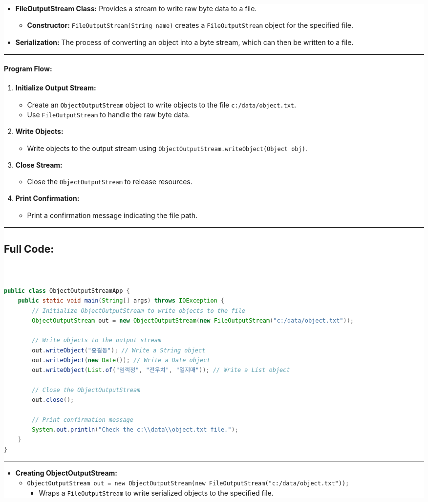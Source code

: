 - **FileOutputStream Class:** Provides a stream to write raw byte data to a file.
  - **Constructor:** `FileOutputStream(String name)` creates a `FileOutputStream` object for the specified file.

- **Serialization:** The process of converting an object into a byte stream, which can then be written to a file.

---

#### Program Flow:
1. **Initialize Output Stream:**
   - Create an `ObjectOutputStream` object to write objects to the file `c:/data/object.txt`.
   - Use `FileOutputStream` to handle the raw byte data.

2. **Write Objects:**
   - Write objects to the output stream using `ObjectOutputStream.writeObject(Object obj)`.

3. **Close Stream:**
   - Close the `ObjectOutputStream` to release resources.

4. **Print Confirmation:**
   - Print a confirmation message indicating the file path.

---

## Full Code:

```java


public class ObjectOutputStreamApp {
    public static void main(String[] args) throws IOException {
        // Initialize ObjectOutputStream to write objects to the file
        ObjectOutputStream out = new ObjectOutputStream(new FileOutputStream("c:/data/object.txt"));

        // Write objects to the output stream
        out.writeObject("홍길동"); // Write a String object
        out.writeObject(new Date()); // Write a Date object
        out.writeObject(List.of("임꺽정", "전우치", "일지매")); // Write a List object

        // Close the ObjectOutputStream
        out.close();

        // Print confirmation message
        System.out.println("Check the c:\\data\\object.txt file.");
    }
}
```

---
- **Creating ObjectOutputStream:**
  - `ObjectOutputStream out = new ObjectOutputStream(new FileOutputStream("c:/data/object.txt"));`
    - Wraps a `FileOutputStream` to write serialized objects to the specified file.
